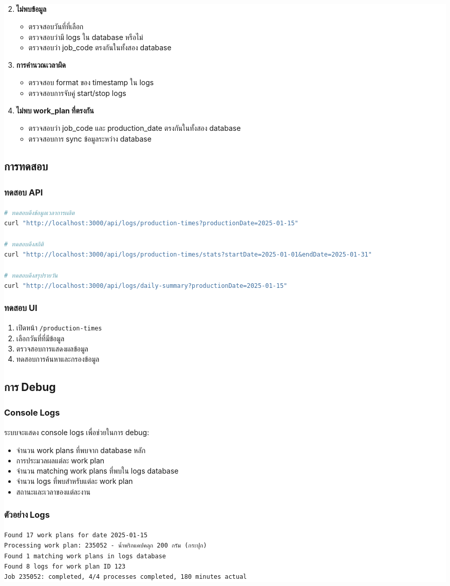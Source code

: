 2. **ไม่พบข้อมูล**
   - ตรวจสอบวันที่ที่เลือก
   - ตรวจสอบว่ามี logs ใน database หรือไม่
   - ตรวจสอบว่า job_code ตรงกันในทั้งสอง database

3. **การคำนวณเวลาผิด**
   - ตรวจสอบ format ของ timestamp ใน logs
   - ตรวจสอบการจับคู่ start/stop logs

4. **ไม่พบ work_plan ที่ตรงกัน**
   - ตรวจสอบว่า job_code และ production_date ตรงกันในทั้งสอง database
   - ตรวจสอบการ sync ข้อมูลระหว่าง database

## การทดสอบ

### ทดสอบ API
```bash
# ทดสอบดึงข้อมูลเวลาการผลิต
curl "http://localhost:3000/api/logs/production-times?productionDate=2025-01-15"

# ทดสอบดึงสถิติ
curl "http://localhost:3000/api/logs/production-times/stats?startDate=2025-01-01&endDate=2025-01-31"

# ทดสอบดึงสรุปรายวัน
curl "http://localhost:3000/api/logs/daily-summary?productionDate=2025-01-15"
```

### ทดสอบ UI
1. เปิดหน้า `/production-times`
2. เลือกวันที่ที่มีข้อมูล
3. ตรวจสอบการแสดงผลข้อมูล
4. ทดสอบการค้นหาและกรองข้อมูล

## การ Debug

### Console Logs
ระบบจะแสดง console logs เพื่อช่วยในการ debug:
- จำนวน work plans ที่พบจาก database หลัก
- การประมวลผลแต่ละ work plan
- จำนวน matching work plans ที่พบใน logs database
- จำนวน logs ที่พบสำหรับแต่ละ work plan
- สถานะและเวลาของแต่ละงาน

### ตัวอย่าง Logs
```
Found 17 work plans for date 2025-01-15
Processing work plan: 235052 - น้ำพริกแคปคลุก 200 กรัม (กระปุก)
Found 1 matching work plans in logs database
Found 8 logs for work plan ID 123
Job 235052: completed, 4/4 processes completed, 180 minutes actual
```
